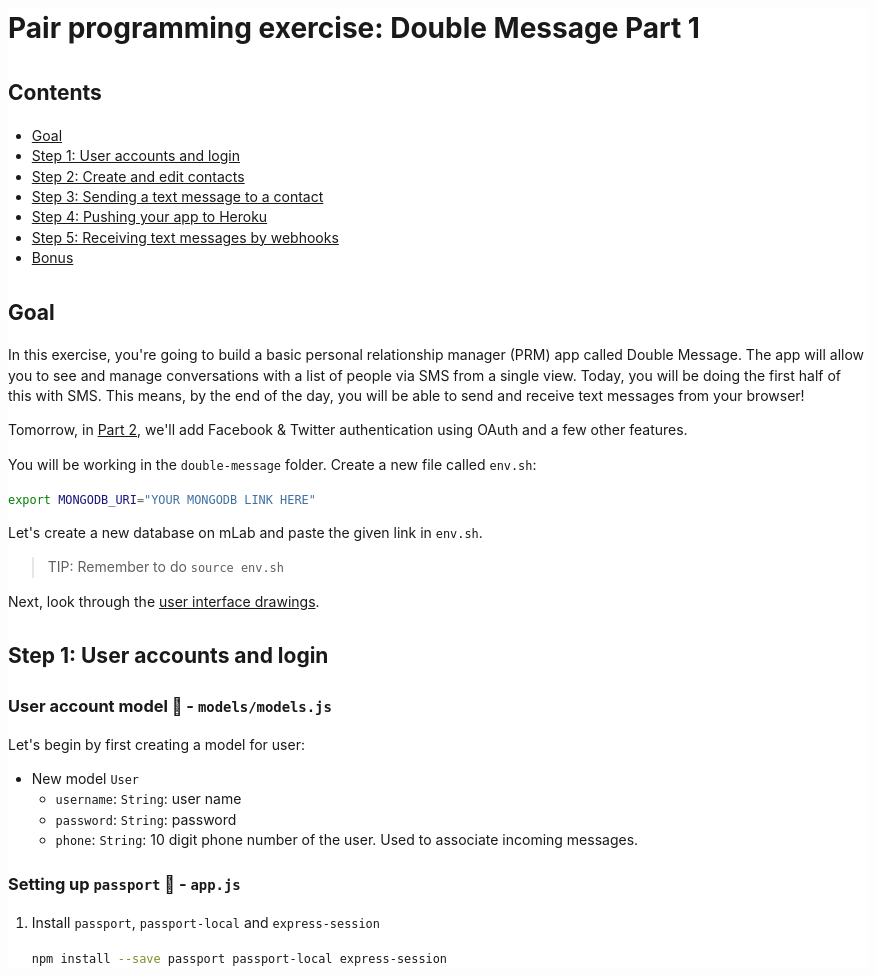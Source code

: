 # Pair programming exercise: Double Message Part 1

## Contents

- [Goal](#goal)
- [Step 1: User accounts and login](#step-1-user-accounts-and-login)
- [Step 2: Create and edit contacts](#step-2-create-and-edit-contacts)
- [Step 3: Sending a text message to a contact](#step-3-sending-a-text-message-to-a-contact)
- [Step 4: Pushing your app to Heroku](#step-5-Pushing-your-app-to-Heroku)
- [Step 5: Receiving text messages by webhooks](#step-5-receiving-text-messages-by-webhooks)
- [Bonus](#bonus)

## Goal

In this exercise, you're going to build a basic personal relationship manager (PRM) app called Double Message. The app will allow you to see and manage conversations with a list of people via SMS from a single view. Today, you will be doing the first half of this with SMS. This means, by the end of the day, you will be able to send and receive text messages from your browser!

Tomorrow, in [Part 2](./readme-part2.md), we'll add Facebook & Twitter authentication using OAuth and a few other features.

You will be working in the `double-message` folder. Create a new file called `env.sh`:

```bash
export MONGODB_URI="YOUR MONGODB LINK HERE"
```

Let's create a new database on mLab and paste the given link in `env.sh`.

> TIP: Remember to do `source env.sh`

Next, look through the [user interface drawings](https://docs.google.com/presentation/d/1UXsnAr9Vu3s0M3khMnlnYU5V3fCnFGkkbL1pTFIXJu4/edit#slide=id.g1147692423_0_157).

## Step 1: User accounts and login

### User account model 👥 - `models/models.js`

Let's begin by first creating a model for user:

- New model `User`
	- `username`: `String`: user name
	- `password`: `String`: password
	- `phone`: `String`: 10 digit phone number of the user. Used to associate incoming messages.

### Setting up `passport` 🛂 - `app.js`

1. Install `passport`, `passport-local` and `express-session`

	```bash
	npm install --save passport passport-local express-session
	```
